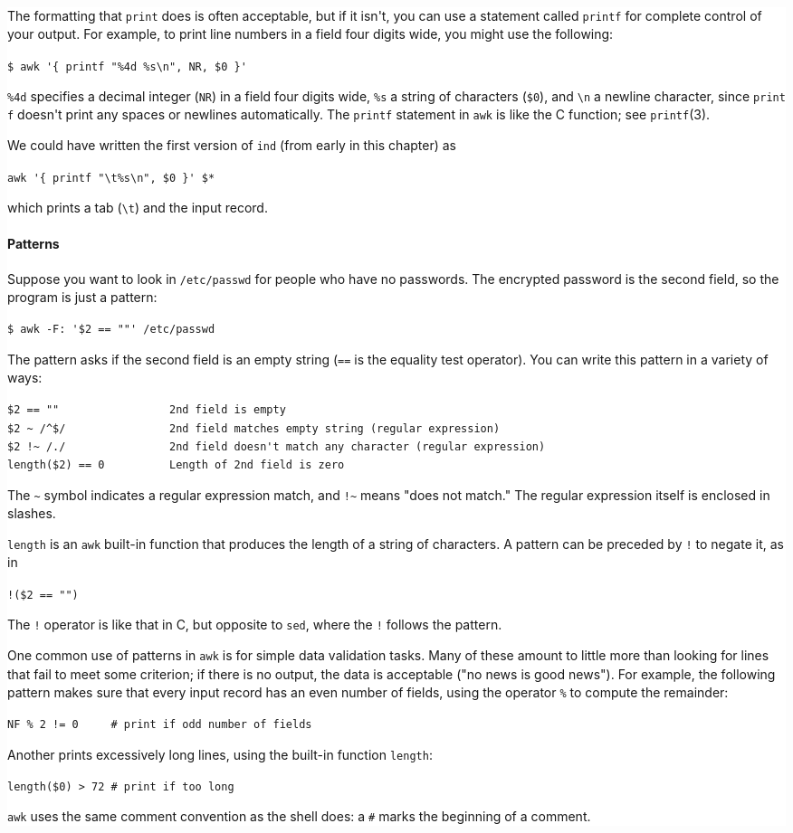 The formatting that `print` does is often acceptable, but if it isn't, you can use a statement called `printf` for complete control of your output.
For example, to print line numbers in a field four digits wide, you might use the following:
```
$ awk '{ printf "%4d %s\n", NR, $0 }'
```
`%4d` specifies a decimal integer (`NR`) in a field four digits wide, `%s` a string of characters (`$0`), and `\n` a newline character, since `printf` doesn't print any spaces or newlines automatically.
The `printf` statement in `awk` is like the C function; see `printf`(3).

We could have written the first version of `ind` (from early in this chapter) as
```
awk '{ printf "\t%s\n", $0 }' $*
```
which prints a tab (`\t`) and the input record.

#### Patterns

Suppose you want to look in `/etc/passwd` for people who have no passwords.
The encrypted password is the second field, so the program is just a pattern:
```
$ awk -F: '$2 == ""' /etc/passwd
```
The pattern asks if the second field is an empty string (`==` is the equality test operator).
You can write this pattern in a variety of ways:
```
$2 == ""                 2nd field is empty
$2 ~ /^$/                2nd field matches empty string (regular expression)
$2 !~ /./                2nd field doesn't match any character (regular expression)
length($2) == 0          Length of 2nd field is zero
```
The `~` symbol indicates a regular expression match, and `!~` means "does not match."
The regular expression itself is enclosed in slashes.

`length` is an `awk` built-in function that produces the length of a string of characters.
A pattern can be preceded by `!` to negate it, as in
```
!($2 == "")
```
The `!` operator is like that in C, but opposite to `sed`, where the `!` follows the pattern.

One common use of patterns in `awk` is for simple data validation tasks.
Many of these amount to little more than looking for lines that fail to meet some criterion; if there is no output, the data is acceptable ("no news is good news").
For example, the following pattern makes sure that every input record has an even number of fields, using the operator `%` to compute the remainder:
```
NF % 2 != 0     # print if odd number of fields
```
Another prints excessively long lines, using the built-in function `length`:
```
length($0) > 72 # print if too long
```
`awk` uses the same comment convention as the shell does: a `#` marks the beginning of a comment.
